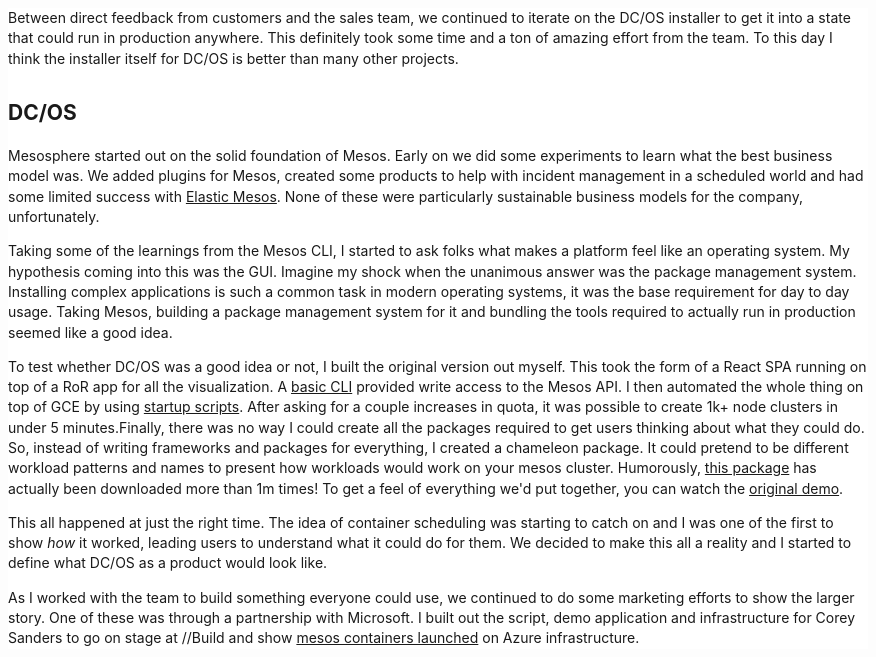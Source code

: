 Between direct feedback from customers and the sales team, we continued to
iterate on the DC/OS installer to get it into a state that could run in
production anywhere. This definitely took some time and a ton of amazing effort
from the team. To this day I think the installer itself for DC/OS is better than
many other projects.

## DC/OS

Mesosphere started out on the solid foundation of Mesos. Early on we did some
experiments to learn what the best business model was. We added plugins for
Mesos, created some products to help with incident management in a scheduled
world and had some limited success with
[Elastic Mesos](https://d2iq.com/blog/mesosphere-for-digitalocean). None of
these were particularly sustainable business models for the company,
unfortunately.

Taking some of the learnings from the Mesos CLI, I started to ask folks what
makes a platform feel like an operating system. My hypothesis coming into this
was the GUI. Imagine my shock when the unanimous answer was the package
management system. Installing complex applications is such a common task in
modern operating systems, it was the base requirement for day to day usage.
Taking Mesos, building a package management system for it and bundling the tools
required to actually run in production seemed like a good idea.

To test whether DC/OS was a good idea or not, I built the original version out
myself. This took the form of a React SPA running on top of a RoR app for all
the visualization. A [basic CLI](https://github.com/mesosphere-backup/dcos-cli)
provided write access to the Mesos API. I then automated the whole thing on top
of GCE by using
[startup scripts](https://cloud.google.com/compute/docs/startupscript). After
asking for a couple increases in quota, it was possible to create 1k+ node
clusters in under 5 minutes.Finally, there was no way I could create all the
packages required to get users thinking about what they could do. So, instead of
writing frameworks and packages for everything, I created a chameleon package.
It could pretend to be different workload patterns and names to present how
workloads would work on your mesos cluster. Humorously,
[this package](https://hub.docker.com/r/thomasr/fserv) has actually been
downloaded more than 1m times! To get a feel of everything we'd put together,
you can watch the
[original demo](https://www.dropbox.com/s/3vq4gxf6wq43t7w/flo-intel-demo.mp4?dl=0).

This all happened at just the right time. The idea of container scheduling was
starting to catch on and I was one of the first to show _how_ it worked, leading
users to understand what it could do for them. We decided to make this all a
reality and I started to define what DC/OS as a product would look like.

As I worked with the team to build something everyone could use, we continued to
do some marketing efforts to show the larger story. One of these was through a
partnership with Microsoft. I built out the script, demo application and
infrastructure for Corey Sanders to go on stage at //Build and show
[mesos containers launched](https://www.dropbox.com/s/tfmh4u5anqmekq0/container-demo-initial.mp4?dl=0)
on Azure infrastructure.
